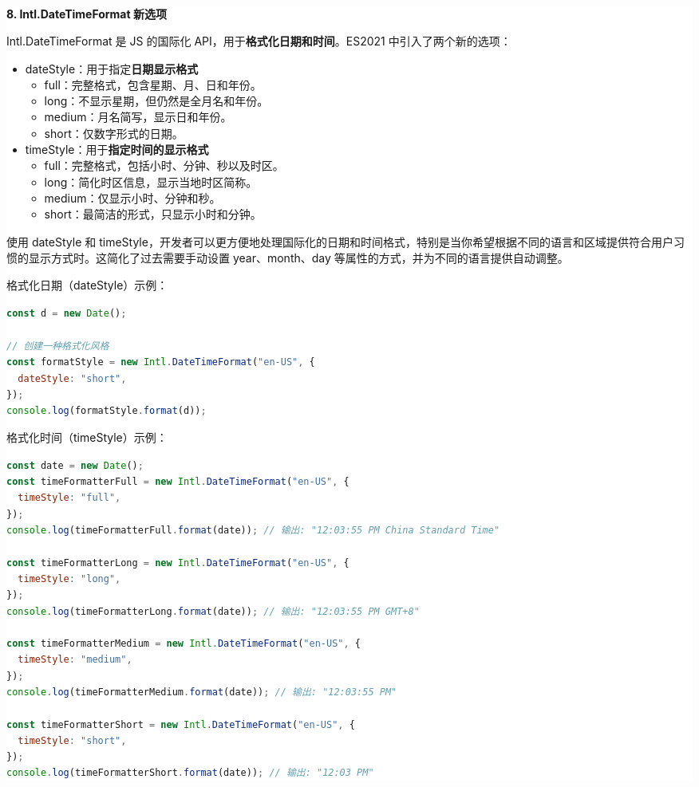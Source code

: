 

**8. Intl.DateTimeFormat 新选项**

Intl.DateTimeFormat 是 JS 的国际化 API，用于**格式化日期和时间**。ES2021 中引入了两个新的选项：

- dateStyle：用于指定**日期显示格式**
  - full：完整格式，包含星期、月、日和年份。
  - long：不显示星期，但仍然是全月名和年份。
  - medium：月名简写，显示日和年份。
  - short：仅数字形式的日期。
- timeStyle：用于**指定时间的显示格式**
  - full：完整格式，包括小时、分钟、秒以及时区。
  - long：简化时区信息，显示当地时区简称。
  - medium：仅显示小时、分钟和秒。
  - short：最简洁的形式，只显示小时和分钟。

使用 dateStyle 和 timeStyle，开发者可以更方便地处理国际化的日期和时间格式，特别是当你希望根据不同的语言和区域提供符合用户习惯的显示方式时。这简化了过去需要手动设置 year、month、day 等属性的方式，并为不同的语言提供自动调整。

格式化日期（dateStyle）示例：

```js
const d = new Date();

// 创建一种格式化风格
const formatStyle = new Intl.DateTimeFormat("en-US", {
  dateStyle: "short",
});
console.log(formatStyle.format(d));
```

格式化时间（timeStyle）示例：

```js
const date = new Date();
const timeFormatterFull = new Intl.DateTimeFormat("en-US", {
  timeStyle: "full",
});
console.log(timeFormatterFull.format(date)); // 输出: "12:03:55 PM China Standard Time"

const timeFormatterLong = new Intl.DateTimeFormat("en-US", {
  timeStyle: "long",
});
console.log(timeFormatterLong.format(date)); // 输出: "12:03:55 PM GMT+8"

const timeFormatterMedium = new Intl.DateTimeFormat("en-US", {
  timeStyle: "medium",
});
console.log(timeFormatterMedium.format(date)); // 输出: "12:03:55 PM"

const timeFormatterShort = new Intl.DateTimeFormat("en-US", {
  timeStyle: "short",
});
console.log(timeFormatterShort.format(date)); // 输出: "12:03 PM"
```
